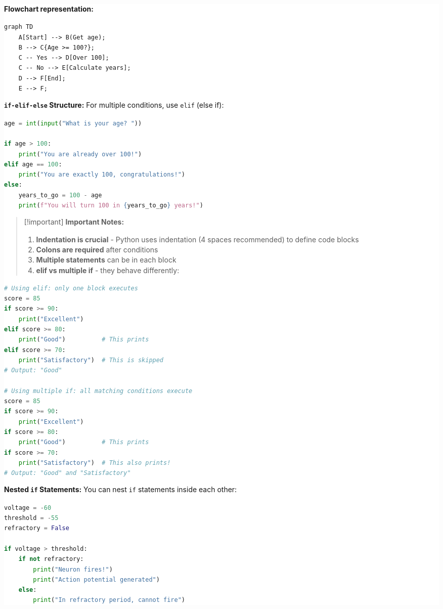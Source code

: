 **Flowchart representation:**
```mermaid
graph TD
    A[Start] --> B(Get age);
    B --> C{Age >= 100?};
    C -- Yes --> D[Over 100];
    C -- No --> E[Calculate years];
    D --> F[End];
    E --> F;
```

**`if-elif-else` Structure:**
For multiple conditions, use `elif` (else if):
```python
age = int(input("What is your age? "))

if age > 100:
    print("You are already over 100!")
elif age == 100:
    print("You are exactly 100, congratulations!")
else:
    years_to_go = 100 - age
    print(f"You will turn 100 in {years_to_go} years!")
```

> [!important] **Important Notes:**
> 1. **Indentation is crucial** - Python uses indentation (4 spaces recommended) to define code blocks
> 2. **Colons are required** after conditions
> 3. **Multiple statements** can be in each block
> 4. **elif vs multiple if** - they behave differently:
```python
# Using elif: only one block executes
score = 85
if score >= 90:
    print("Excellent")
elif score >= 80:
    print("Good")          # This prints
elif score >= 70:
    print("Satisfactory")  # This is skipped
# Output: "Good"

# Using multiple if: all matching conditions execute
score = 85
if score >= 90:
    print("Excellent")
if score >= 80:
    print("Good")          # This prints
if score >= 70:
    print("Satisfactory")  # This also prints!
# Output: "Good" and "Satisfactory"
```

**Nested `if` Statements:**
You can nest `if` statements inside each other:
```python
voltage = -60
threshold = -55
refractory = False

if voltage > threshold:
    if not refractory:
        print("Neuron fires!")
        print("Action potential generated")
    else:
        print("In refractory period, cannot fire")
```